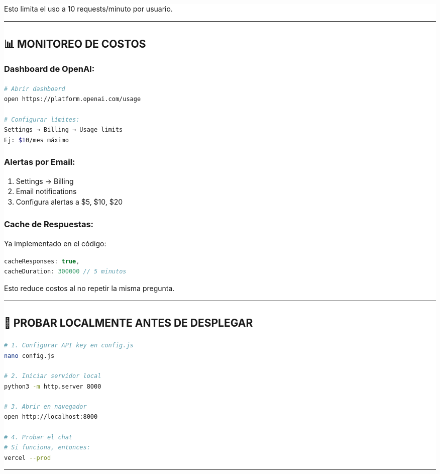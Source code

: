 Esto limita el uso a 10 requests/minuto por usuario.

---

## 📊 MONITOREO DE COSTOS

### Dashboard de OpenAI:

```bash
# Abrir dashboard
open https://platform.openai.com/usage

# Configurar límites:
Settings → Billing → Usage limits
Ej: $10/mes máximo
```

### Alertas por Email:

1. Settings → Billing
2. Email notifications
3. Configura alertas a $5, $10, $20

### Cache de Respuestas:

Ya implementado en el código:
```javascript
cacheResponses: true,
cacheDuration: 300000 // 5 minutos
```

Esto reduce costos al no repetir la misma pregunta.

---

## 🧪 PROBAR LOCALMENTE ANTES DE DESPLEGAR

```bash
# 1. Configurar API key en config.js
nano config.js

# 2. Iniciar servidor local
python3 -m http.server 8000

# 3. Abrir en navegador
open http://localhost:8000

# 4. Probar el chat
# Si funciona, entonces:
vercel --prod
```

---
